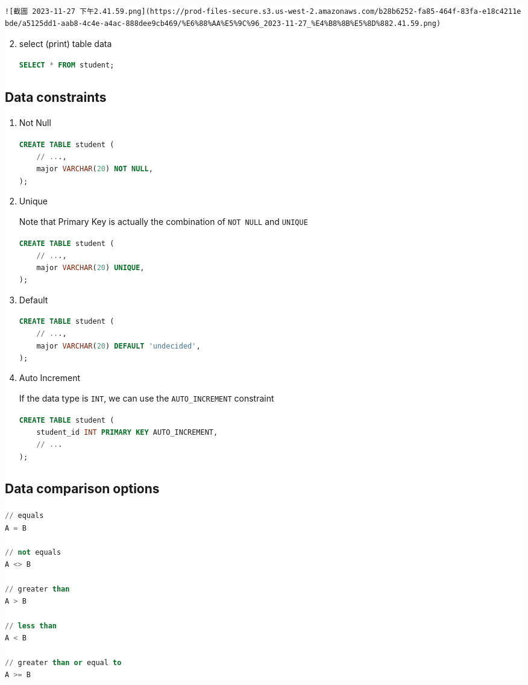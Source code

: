     ![截圖 2023-11-27 下午2.41.59.png](https://prod-files-secure.s3.us-west-2.amazonaws.com/b28b6252-fa85-464f-83fa-e18c4211ebde/a5125dd1-aab8-4c4e-a4ac-888dee9cb469/%E6%88%AA%E5%9C%96_2023-11-27_%E4%B8%8B%E5%8D%882.41.59.png)
    
2. select (print) table data
    
    ```sql
    SELECT * FROM student;
    ```
    

## Data constraints

1. Not Null
    
    ```sql
    CREATE TABLE student (
    	// ...,
    	major VARCHAR(20) NOT NULL,
    );
    ```
    
2. Unique
    
    Note that Primary Key is actually the combination of `NOT NULL` and `UNIQUE`
    
    ```sql
    CREATE TABLE student (
    	// ...,
    	major VARCHAR(20) UNIQUE,
    );
    ```
    
3. Default
    
    ```sql
    CREATE TABLE student (
    	// ...,
    	major VARCHAR(20) DEFAULT 'undecided',
    );
    ```
    
4. Auto Increment
    
    If the data type is `INT`, we can use the `AUTO_INCREMENT` constraint
    
    ```sql
    CREATE TABLE student (
    	student_id INT PRIMARY KEY AUTO_INCREMENT,
    	// ...
    );
    ```
    

## Data comparison options

```sql
// equals
A = B 

// not equals
A <> B

// greater than
A > B

// less than
A < B

// greater than or equal to
A >= B
```
